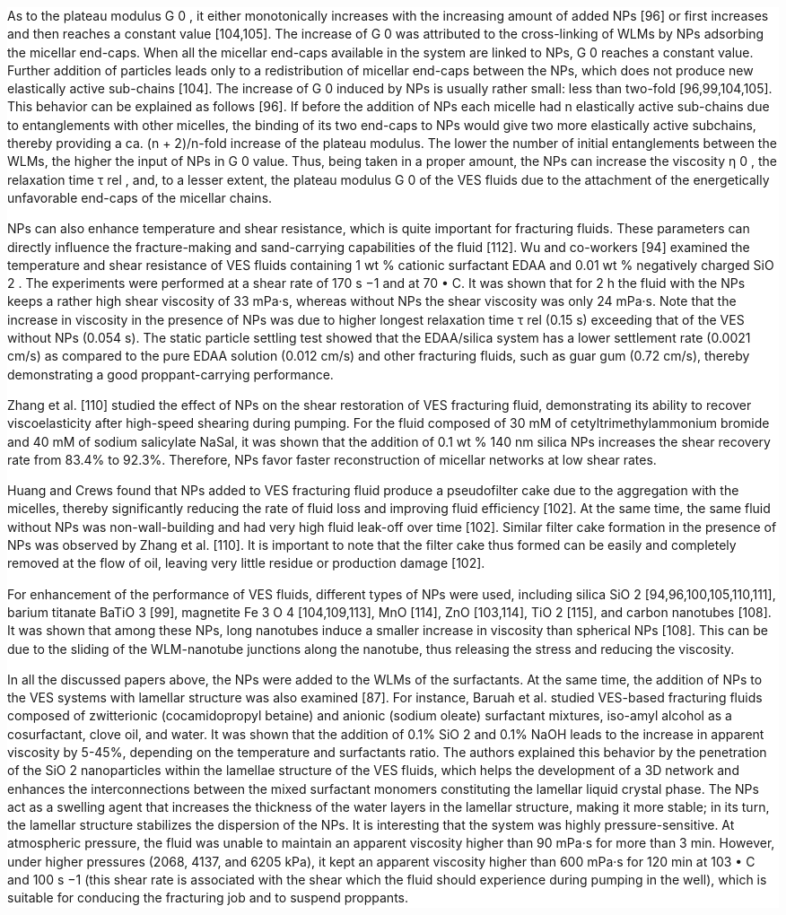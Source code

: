 As to the plateau modulus G 0 , it either monotonically increases with the increasing amount of added NPs [96] or first increases and then reaches a constant value [104,105]. The increase of G 0 was attributed to the cross-linking of WLMs by NPs adsorbing the micellar end-caps. When all the micellar end-caps available in the system are linked to NPs, G 0 reaches a constant value. Further addition of particles leads only to a redistribution of micellar end-caps between the NPs, which does not produce new elastically active sub-chains [104]. The increase of G 0 induced by NPs is usually rather small: less than two-fold [96,99,104,105]. This behavior can be explained as follows [96]. If before the addition of NPs each micelle had n elastically active sub-chains due to entanglements with other micelles, the binding of its two end-caps to NPs would give two more elastically active subchains, thereby providing a ca. (n + 2)/n-fold increase of the plateau modulus. The lower the number of initial entanglements between the WLMs, the higher the input of NPs in G 0 value. Thus, being taken in a proper amount, the NPs can increase the viscosity η 0 , the relaxation time τ rel , and, to a lesser extent, the plateau modulus G 0 of the VES fluids due to the attachment of the energetically unfavorable end-caps of the micellar chains.

NPs can also enhance temperature and shear resistance, which is quite important for fracturing fluids. These parameters can directly influence the fracture-making and sand-carrying capabilities of the fluid [112]. Wu and co-workers [94] examined the temperature and shear resistance of VES fluids containing 1 wt % cationic surfactant EDAA and 0.01 wt % negatively charged SiO 2 . The experiments were performed at a shear rate of 170 s −1 and at 70 • C. It was shown that for 2 h the fluid with the NPs keeps a rather high shear viscosity of 33 mPa·s, whereas without NPs the shear viscosity was only 24 mPa·s. Note that the increase in viscosity in the presence of NPs was due to higher longest relaxation time τ rel (0.15 s) exceeding that of the VES without NPs (0.054 s). The static particle settling test showed that the EDAA/silica system has a lower settlement rate (0.0021 cm/s) as compared to the pure EDAA solution (0.012 cm/s) and other fracturing fluids, such as guar gum (0.72 cm/s), thereby demonstrating a good proppant-carrying performance.

Zhang et al. [110] studied the effect of NPs on the shear restoration of VES fracturing fluid, demonstrating its ability to recover viscoelasticity after high-speed shearing during pumping. For the fluid composed of 30 mM of cetyltrimethylammonium bromide and 40 mM of sodium salicylate NaSal, it was shown that the addition of 0.1 wt % 140 nm silica NPs increases the shear recovery rate from 83.4% to 92.3%. Therefore, NPs favor faster reconstruction of micellar networks at low shear rates.

Huang and Crews found that NPs added to VES fracturing fluid produce a pseudofilter cake due to the aggregation with the micelles, thereby significantly reducing the rate of fluid loss and improving fluid efficiency [102]. At the same time, the same fluid without NPs was non-wall-building and had very high fluid leak-off over time [102]. Similar filter cake formation in the presence of NPs was observed by Zhang et al. [110]. It is important to note that the filter cake thus formed can be easily and completely removed at the flow of oil, leaving very little residue or production damage [102].

For enhancement of the performance of VES fluids, different types of NPs were used, including silica SiO 2 [94,96,100,105,110,111], barium titanate BaTiO 3 [99], magnetite Fe 3 O 4 [104,109,113], MnO [114], ZnO [103,114], TiO 2 [115], and carbon nanotubes [108]. It was shown that among these NPs, long nanotubes induce a smaller increase in viscosity than spherical NPs [108]. This can be due to the sliding of the WLM-nanotube junctions along the nanotube, thus releasing the stress and reducing the viscosity.

In all the discussed papers above, the NPs were added to the WLMs of the surfactants. At the same time, the addition of NPs to the VES systems with lamellar structure was also examined [87]. For instance, Baruah et al. studied VES-based fracturing fluids composed of zwitterionic (cocamidopropyl betaine) and anionic (sodium oleate) surfactant mixtures, iso-amyl alcohol as a cosurfactant, clove oil, and water. It was shown that the addition of 0.1% SiO 2 and 0.1% NaOH leads to the increase in apparent viscosity by 5-45%, depending on the temperature and surfactants ratio. The authors explained this behavior by the penetration of the SiO 2 nanoparticles within the lamellae structure of the VES fluids, which helps the development of a 3D network and enhances the interconnections between the mixed surfactant monomers constituting the lamellar liquid crystal phase. The NPs act as a swelling agent that increases the thickness of the water layers in the lamellar structure, making it more stable; in its turn, the lamellar structure stabilizes the dispersion of the NPs. It is interesting that the system was highly pressure-sensitive. At atmospheric pressure, the fluid was unable to maintain an apparent viscosity higher than 90 mPa·s for more than 3 min. However, under higher pressures (2068, 4137, and 6205 kPa), it kept an apparent viscosity higher than 600 mPa·s for 120 min at 103 • C and 100 s −1 (this shear rate is associated with the shear which the fluid should experience during pumping in the well), which is suitable for conducing the fracturing job and to suspend proppants.
